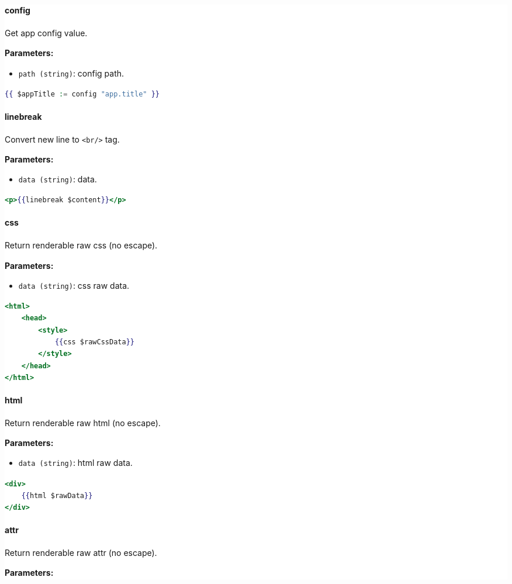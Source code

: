 #### config

Get app config value.

**Parameters:**

-   `path (string)`: config path.

```handlebars
{{ $appTitle := config "app.title" }}
```

#### linebreak

Convert new line to `<br/>` tag.

**Parameters:**

-   `data (string)`: data.

```handlebars
<p>{{linebreak $content}}</p>
```

#### css

Return renderable raw css (no escape).

**Parameters:**

-   `data (string)`: css raw data.

```handlebars
<html>
    <head>
        <style>
            {{css $rawCssData}}
        </style>
    </head>
</html>
```

#### html

Return renderable raw html (no escape).

**Parameters:**

-   `data (string)`: html raw data.

```handlebars
<div>
    {{html $rawData}}
</div>
```

#### attr

Return renderable raw attr (no escape).

**Parameters:**
